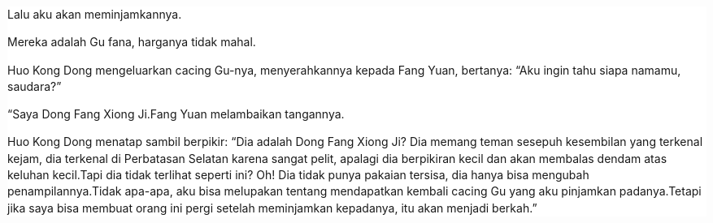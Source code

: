 Lalu aku akan meminjamkannya.

Mereka adalah Gu fana, harganya tidak mahal.

Huo Kong Dong mengeluarkan cacing Gu-nya, menyerahkannya kepada Fang Yuan, bertanya: “Aku ingin tahu siapa namamu, saudara?”

“Saya Dong Fang Xiong Ji.Fang Yuan melambaikan tangannya.

Huo Kong Dong menatap sambil berpikir: “Dia adalah Dong Fang Xiong Ji? Dia memang teman sesepuh kesembilan yang terkenal kejam, dia terkenal di Perbatasan Selatan karena sangat pelit, apalagi dia berpikiran kecil dan akan membalas dendam atas keluhan kecil.Tapi dia tidak terlihat seperti ini? Oh! Dia tidak punya pakaian tersisa, dia hanya bisa mengubah penampilannya.Tidak apa-apa, aku bisa melupakan tentang mendapatkan kembali cacing Gu yang aku pinjamkan padanya.Tetapi jika saya bisa membuat orang ini pergi setelah meminjamkan kepadanya, itu akan menjadi berkah.”
